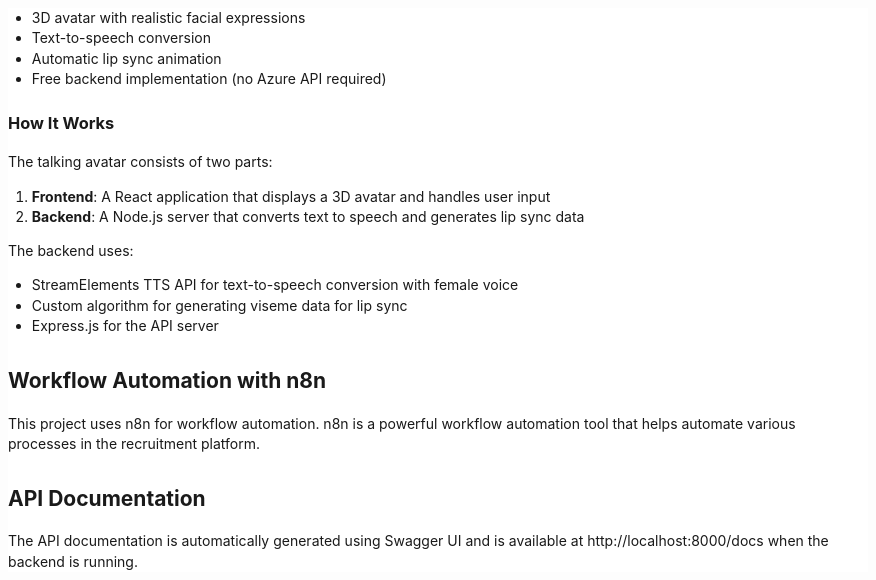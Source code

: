 - 3D avatar with realistic facial expressions
- Text-to-speech conversion
- Automatic lip sync animation
- Free backend implementation (no Azure API required)

### How It Works

The talking avatar consists of two parts:

1. **Frontend**: A React application that displays a 3D avatar and handles user input
2. **Backend**: A Node.js server that converts text to speech and generates lip sync data

The backend uses:
- StreamElements TTS API for text-to-speech conversion with female voice
- Custom algorithm for generating viseme data for lip sync
- Express.js for the API server

## Workflow Automation with n8n

This project uses n8n for workflow automation. n8n is a powerful workflow automation tool that helps automate various processes in the recruitment platform.

## API Documentation

The API documentation is automatically generated using Swagger UI and is available at http://localhost:8000/docs when the backend is running.